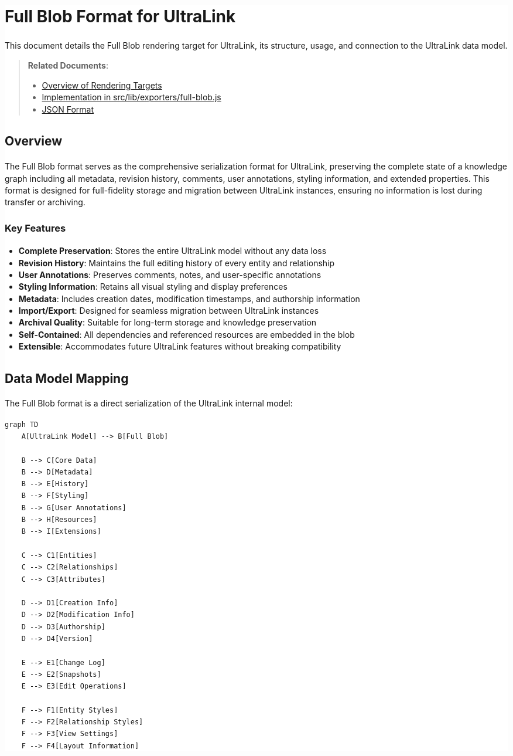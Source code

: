 # Full Blob Format for UltraLink

This document details the Full Blob rendering target for UltraLink, its structure, usage, and connection to the UltraLink data model.

> **Related Documents**: 
> - [Overview of Rendering Targets](./RENDERING_TARGETS.md)
> - [Implementation in src/lib/exporters/full-blob.js](../src/lib/exporters/full-blob.js)
> - [JSON Format](./JSON_FORMAT.md)

## Overview

The Full Blob format serves as the comprehensive serialization format for UltraLink, preserving the complete state of a knowledge graph including all metadata, revision history, comments, user annotations, styling information, and extended properties. This format is designed for full-fidelity storage and migration between UltraLink instances, ensuring no information is lost during transfer or archiving.

### Key Features

- **Complete Preservation**: Stores the entire UltraLink model without any data loss
- **Revision History**: Maintains the full editing history of every entity and relationship
- **User Annotations**: Preserves comments, notes, and user-specific annotations
- **Styling Information**: Retains all visual styling and display preferences
- **Metadata**: Includes creation dates, modification timestamps, and authorship information
- **Import/Export**: Designed for seamless migration between UltraLink instances
- **Archival Quality**: Suitable for long-term storage and knowledge preservation
- **Self-Contained**: All dependencies and referenced resources are embedded in the blob
- **Extensible**: Accommodates future UltraLink features without breaking compatibility

## Data Model Mapping

The Full Blob format is a direct serialization of the UltraLink internal model:

```mermaid
graph TD
    A[UltraLink Model] --> B[Full Blob]
    
    B --> C[Core Data]
    B --> D[Metadata]
    B --> E[History]
    B --> F[Styling]
    B --> G[User Annotations]
    B --> H[Resources]
    B --> I[Extensions]
    
    C --> C1[Entities]
    C --> C2[Relationships]
    C --> C3[Attributes]
    
    D --> D1[Creation Info]
    D --> D2[Modification Info]
    D --> D3[Authorship]
    D --> D4[Version]
    
    E --> E1[Change Log]
    E --> E2[Snapshots]
    E --> E3[Edit Operations]
    
    F --> F1[Entity Styles]
    F --> F2[Relationship Styles]
    F --> F3[View Settings]
    F --> F4[Layout Information]
```